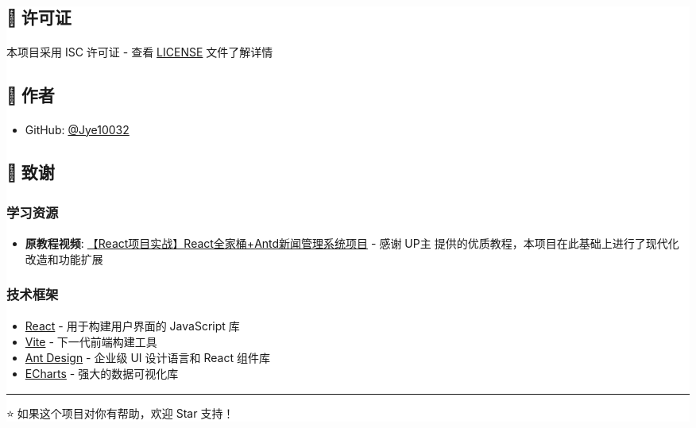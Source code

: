 ## 📄 许可证

本项目采用 ISC 许可证 - 查看 [LICENSE](LICENSE) 文件了解详情

## 👤 作者

- GitHub: [@Jye10032](https://github.com/Jye10032)

## 🙏 致谢

### 学习资源

- **原教程视频**: [【React项目实战】React全家桶+Antd新闻管理系统项目](https://www.bilibili.com/video/BV1fw411d7R5) - 感谢 UP主 提供的优质教程，本项目在此基础上进行了现代化改造和功能扩展

### 技术框架

- [React](https://reactjs.org/) - 用于构建用户界面的 JavaScript 库
- [Vite](https://vitejs.dev/) - 下一代前端构建工具
- [Ant Design](https://ant.design/) - 企业级 UI 设计语言和 React 组件库
- [ECharts](https://echarts.apache.org/) - 强大的数据可视化库

---

⭐ 如果这个项目对你有帮助，欢迎 Star 支持！
